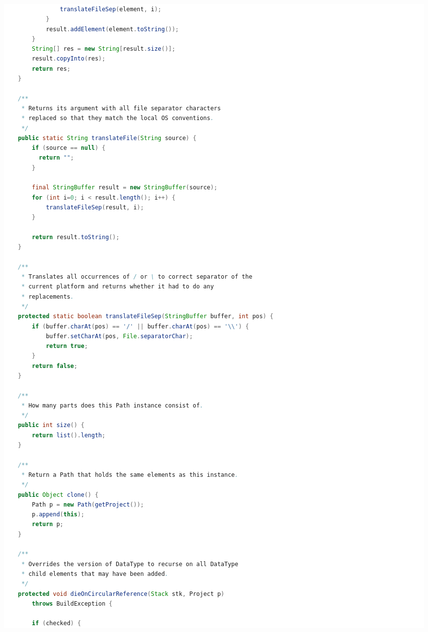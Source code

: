 ```java
                translateFileSep(element, i);
            }
            result.addElement(element.toString());
        }
        String[] res = new String[result.size()];
        result.copyInto(res);
        return res;
    }

    /**
     * Returns its argument with all file separator characters
     * replaced so that they match the local OS conventions.  
     */
    public static String translateFile(String source) {
        if (source == null) {
          return "";
        }

        final StringBuffer result = new StringBuffer(source);
        for (int i=0; i < result.length(); i++) {
            translateFileSep(result, i);
        }

        return result.toString();
    }

    /**
     * Translates all occurrences of / or \ to correct separator of the
     * current platform and returns whether it had to do any
     * replacements.  
     */
    protected static boolean translateFileSep(StringBuffer buffer, int pos) {
        if (buffer.charAt(pos) == '/' || buffer.charAt(pos) == '\\') {
            buffer.setCharAt(pos, File.separatorChar);
            return true;
        }
        return false;
    }

    /**
     * How many parts does this Path instance consist of.
     */
    public int size() {
        return list().length;
    }

    /**
     * Return a Path that holds the same elements as this instance.
     */
    public Object clone() {
        Path p = new Path(getProject());
        p.append(this);
        return p;
    }

    /**
     * Overrides the version of DataType to recurse on all DataType
     * child elements that may have been added.  
     */
    protected void dieOnCircularReference(Stack stk, Project p) 
        throws BuildException {

        if (checked) {
```